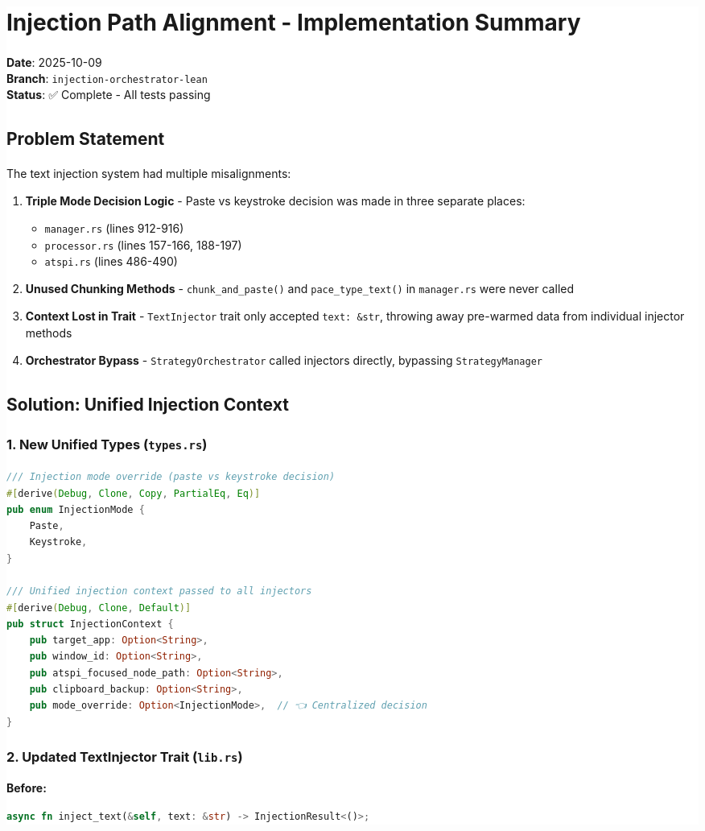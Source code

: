 # Injection Path Alignment - Implementation Summary

**Date**: 2025-10-09  
**Branch**: `injection-orchestrator-lean`  
**Status**: ✅ Complete - All tests passing

## Problem Statement

The text injection system had multiple misalignments:

1. **Triple Mode Decision Logic** - Paste vs keystroke decision was made in three separate places:
   - `manager.rs` (lines 912-916)
   - `processor.rs` (lines 157-166, 188-197)
   - `atspi.rs` (lines 486-490)

2. **Unused Chunking Methods** - `chunk_and_paste()` and `pace_type_text()` in `manager.rs` were never called

3. **Context Lost in Trait** - `TextInjector` trait only accepted `text: &str`, throwing away pre-warmed data from individual injector methods

4. **Orchestrator Bypass** - `StrategyOrchestrator` called injectors directly, bypassing `StrategyManager`

## Solution: Unified Injection Context

### 1. New Unified Types (`types.rs`)

```rust
/// Injection mode override (paste vs keystroke decision)
#[derive(Debug, Clone, Copy, PartialEq, Eq)]
pub enum InjectionMode {
    Paste,
    Keystroke,
}

/// Unified injection context passed to all injectors
#[derive(Debug, Clone, Default)]
pub struct InjectionContext {
    pub target_app: Option<String>,
    pub window_id: Option<String>,
    pub atspi_focused_node_path: Option<String>,
    pub clipboard_backup: Option<String>,
    pub mode_override: Option<InjectionMode>,  // 👈 Centralized decision
}
```

### 2. Updated TextInjector Trait (`lib.rs`)

**Before:**
```rust
async fn inject_text(&self, text: &str) -> InjectionResult<()>;
```
